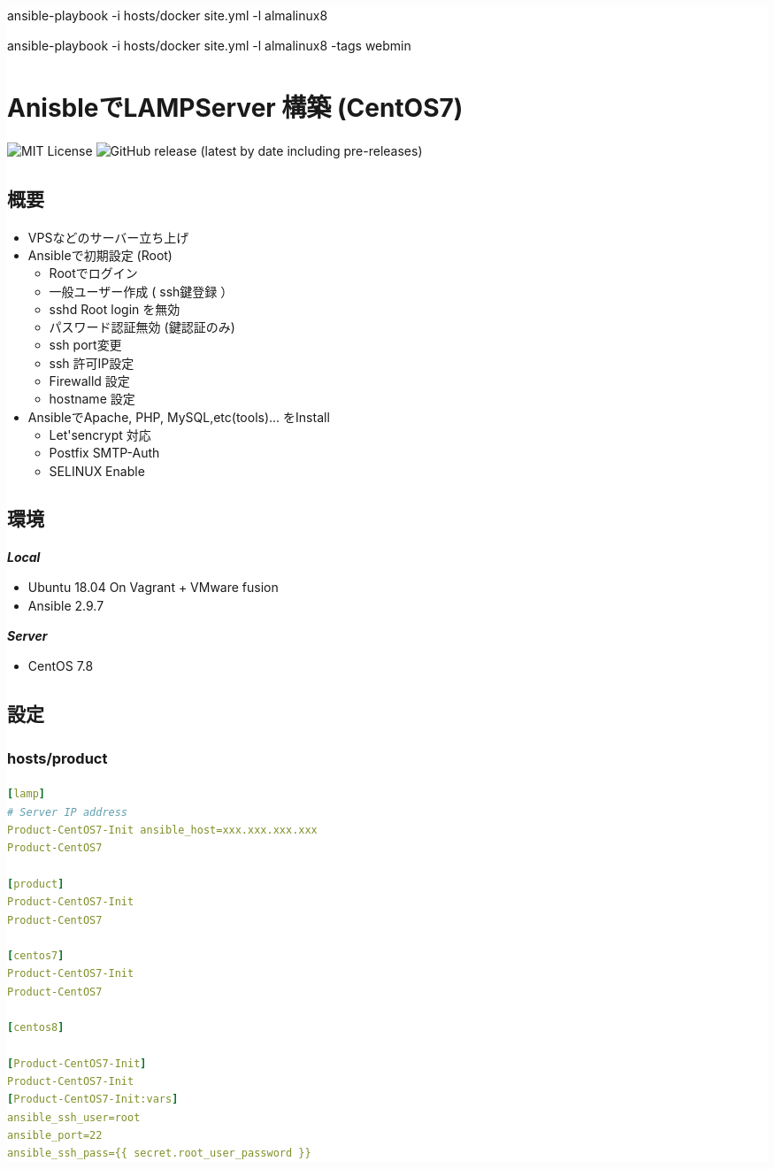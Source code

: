


ansible-playbook -i hosts/docker site.yml -l almalinux8

ansible-playbook -i hosts/docker site.yml -l almalinux8 -tags webmin

# AnisbleでLAMPServer 構築 (CentOS7)

![MIT License](http://img.shields.io/badge/license-MIT-blue.svg?style=flat)
![GitHub release (latest by date including pre-releases)](https://img.shields.io/github/v/release/webdimension/ansible-softether-for-conoha?include_prereleases)

## 概要
- VPSなどのサーバー立ち上げ
- Ansibleで初期設定 (Root)
  - Rootでログイン
  - 一般ユーザー作成 ( ssh鍵登録 ）
  - sshd Root login を無効
  - パスワード認証無効  (鍵認証のみ)
  - ssh port変更
  - ssh 許可IP設定
  - Firewalld 設定
  - hostname 設定
- AnsibleでApache, PHP, MySQL,etc(tools)... をInstall
  - Let'sencrypt 対応
  - Postfix SMTP-Auth
  - SELINUX Enable

## 環境
***Local***
- Ubuntu 18.04 On Vagrant + VMware fusion
- Ansible 2.9.7

***Server***
- CentOS 7.8

## 設定
### hosts/product

```yml
[lamp]
# Server IP address
Product-CentOS7-Init ansible_host=xxx.xxx.xxx.xxx
Product-CentOS7

[product]
Product-CentOS7-Init
Product-CentOS7

[centos7]
Product-CentOS7-Init
Product-CentOS7

[centos8]

[Product-CentOS7-Init]
Product-CentOS7-Init
[Product-CentOS7-Init:vars]
ansible_ssh_user=root
ansible_port=22
ansible_ssh_pass={{ secret.root_user_password }}
```
